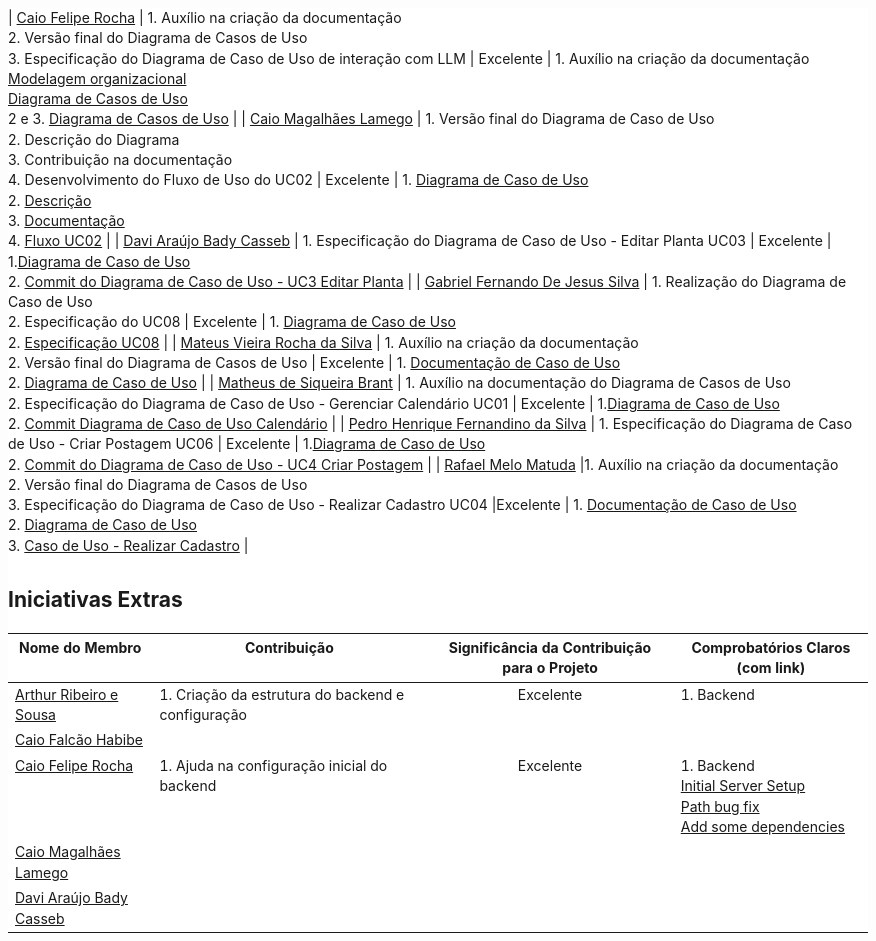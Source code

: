 | [Caio Felipe Rocha][caio-felipee] | 1. Auxílio na criação da documentação<br>2. Versão final do Diagrama de Casos de Uso<br>3. Especificação do Diagrama de Caso de Uso de interação com LLM  | Excelente | 1. Auxílio na criação da documentação<br>[Modelagem organizacional](https://unbarqdsw2025-1-turma02.github.io/2025.1-T02-G3_PlanteVcMesmo_Entrega_02/#/Modelagem/organizacional/index)<br>[Diagrama de Casos de Uso](https://unbarqdsw2025-1-turma02.github.io/2025.1-T02-G3_PlanteVcMesmo_Entrega_02/#/Modelagem/organizacional/diagrama-de-casos-de-uso)<br>2 e 3. [Diagrama de Casos de Uso](https://unbarqdsw2025-1-turma02.github.io/2025.1-T02-G3_PlanteVcMesmo_Entrega_02/#/Modelagem/organizacional/diagrama-de-casos-de-uso) |
| [Caio Magalhães Lamego][caiolamego] | 1. Versão final do Diagrama de Caso de Uso <br> 2. Descrição do Diagrama <br> 3. Contribuição na documentação <br> 4. Desenvolvimento do Fluxo de Uso do UC02 | Excelente | 1. [Diagrama de Caso de Uso](https://unbarqdsw2025-1-turma02.github.io/2025.1-T02-G3_PlanteVcMesmo_Entrega_02/#/Modelagem/organizacional/diagrama-de-casos-de-uso) <br> 2. [Descrição](https://github.com/UnBArqDsw2025-1-Turma02/2025.1-T02-G3_PlanteVcMesmo_Entrega_02/commit/1abaef7553231ff8361354bd89ae59c24d622a42) <br> 3. [Documentação](https://github.com/UnBArqDsw2025-1-Turma02/2025.1-T02-G3_PlanteVcMesmo_Entrega_02/commit/240ac8240f671448ac5709c3b07d594ec5f5a038) <br> 4. [Fluxo UC02](https://github.com/UnBArqDsw2025-1-Turma02/2025.1-T02-G3_PlanteVcMesmo_Entrega_02/commit/4b25e448d479f91925c4cbd995dc72316911f015) |
| [Davi Araújo Bady Casseb][dcasseb] | 1. Especificação do Diagrama de Caso de Uso - Editar Planta UC03 | Excelente | 1.[Diagrama de Caso de Uso](https://unbarqdsw2025-1-turma02.github.io/2025.1-T02-G3_PlanteVcMesmo_Entrega_02/#/Modelagem/organizacional/diagrama-de-casos-de-uso)<br> 2. [Commit do Diagrama de Caso de Uso - UC3 Editar Planta](https://github.com/UnBArqDsw2025-1-Turma02/2025.1-T02-G3_PlanteVcMesmo_Entrega_02/commit/6f07a69d2bf052b68b1d7a9dc0de65160d22a6b8) |
| [Gabriel Fernando De Jesus Silva][MMcLovin] | 1. Realização do Diagrama de Caso de Uso <br>2. Especificação do UC08 | Excelente | 1. [Diagrama de Caso de Uso](https://unbarqdsw2025-1-turma02.github.io/2025.1-T02-G3_PlanteVcMesmo_Entrega_02/#/Modelagem/organizacional/diagrama-de-casos-de-uso?id=diagrama-uml) <br> 2. [Especificação UC08](https://unbarqdsw2025-1-turma02.github.io/2025.1-T02-G3_PlanteVcMesmo_Entrega_02/#/Modelagem/organizacional/diagrama-de-casos-de-uso?id=uc08-gerenciar-postagem) |
| [Mateus Vieira Rocha da Silva][mateusvrs] | 1. Auxílio na criação da documentação <br> 2. Versão final do Diagrama de Casos de Uso | Excelente | 1. [Documentação de Caso de Uso](https://unbarqdsw2025-1-turma02.github.io/2025.1-T02-G3_PlanteVcMesmo_Entrega_02/#/Modelagem/organizacional/diagrama-de-casos-de-uso?id=diagrama-de-casos-de-uso) <br> 2. [Diagrama de Caso de Uso](https://unbarqdsw2025-1-turma02.github.io/2025.1-T02-G3_PlanteVcMesmo_Entrega_02/#/Modelagem/organizacional/diagrama-de-casos-de-uso?id=diagrama-uml) |
| [Matheus de Siqueira Brant][MatheussBrant] | 1. Auxílio na documentação do Diagrama de Casos de Uso<br>2. Especificação do Diagrama de Caso de Uso - Gerenciar Calendário UC01  | Excelente | 1.[Diagrama de Caso de Uso](https://unbarqdsw2025-1-turma02.github.io/2025.1-T02-G3_PlanteVcMesmo_Entrega_02/#/Modelagem/organizacional/diagrama-de-casos-de-uso)<br>2. [Commit Diagrama de Caso de Uso Calendário](https://github.com/UnBArqDsw2025-1-Turma02/2025.1-T02-G3_PlanteVcMesmo_Entrega_02/commit/458aca2b31de6b67c3667ef90b24d2f8e358a6d4) |
| [Pedro Henrique Fernandino da Silva][PedroHenrique061] | 1. Especificação do Diagrama de Caso de Uso - Criar Postagem UC06 | Excelente | 1.[Diagrama de Caso de Uso](https://unbarqdsw2025-1-turma02.github.io/2025.1-T02-G3_PlanteVcMesmo_Entrega_02/#/Modelagem/organizacional/diagrama-de-casos-de-uso)<br> 2. [Commit do Diagrama de Caso de Uso - UC4 Criar Postagem](https://github.com/UnBArqDsw2025-1-Turma02/2025.1-T02-G3_PlanteVcMesmo_Entrega_02/commit/30a6183002711f09482551285586cd0be0eeac42) |
| [Rafael Melo Matuda][rmatuda] |1. Auxílio na criação da documentação <br> 2. Versão final do Diagrama de Casos de Uso<br>3. Especificação do Diagrama de Caso de Uso - Realizar Cadastro UC04  |Excelente | 1. [Documentação de Caso de Uso](https://unbarqdsw2025-1-turma02.github.io/2025.1-T02-G3_PlanteVcMesmo_Entrega_02/#/Modelagem/organizacional/diagrama-de-casos-de-uso?id=diagrama-de-casos-de-uso) <br> 2. [Diagrama de Caso de Uso](https://unbarqdsw2025-1-turma02.github.io/2025.1-T02-G3_PlanteVcMesmo_Entrega_02/#/Modelagem/organizacional/diagrama-de-casos-de-uso?id=diagrama-uml)<br> 3. [Caso de Uso - Realizar Cadastro](https://unbarqdsw2025-1-turma02.github.io/2025.1-T02-G3_PlanteVcMesmo_Entrega_02/#/Modelagem/organizacional/diagrama-de-casos-de-uso?id=uc04-realizar-cadastro)   |

## Iniciativas Extras

| Nome do Membro | Contribuição | Significância da Contribuição para o Projeto | Comprobatórios Claros (com link) |
| -------------- | ------------ | :------------------------------------------: | -------------------------------- |
| [Arthur Ribeiro e Sousa][artrsousa1] | 1. Criação da estrutura do backend e configuração | Excelente | 1. Backend<br>|
| [Caio Falcão Habibe][CaioHabibe] | | | |
| [Caio Felipe Rocha][caio-felipee] | 1. Ajuda na configuração inicial do backend | Excelente | 1. Backend<br>[Initial Server Setup](https://github.com/UnBArqDsw2025-1-Turma02/2025.1-T02-G3_PlanteVcMesmo_Entrega_02/commit/b441032b58aca25c2368e0ca6bd16c208e67bda9)<br>[Path bug fix](https://github.com/UnBArqDsw2025-1-Turma02/2025.1-T02-G3_PlanteVcMesmo_Entrega_02/commit/e7c2bbb91a9a85d8d273fa3917f927e610224e1b)<br>[Add some dependencies](https://github.com/UnBArqDsw2025-1-Turma02/2025.1-T02-G3_PlanteVcMesmo_Entrega_02/commit/d1ff884420ab27a7a21bdca903fd81a202eeae9e) |
| [Caio Magalhães Lamego][caiolamego] | | | |
| [Davi Araújo Bady Casseb][dcasseb] | | | |

[artrsousa1]: https://github.com/artrsousa1  
[CaioHabibe]: https://github.com/CaioHabibe  
[caio-felipee]: https://github.com/caio-felipee  
[caiolamego]: https://github.com/caiolamego  
[dcasseb]: https://github.com/dcasseb  
[MMcLovin]: https://github.com/MMcLovin  
[mateusvrs]: https://github.com/mateusvrs  
[MatheussBrant]: https://github.com/MatheussBrant  
[PedroHenrique061]: https://github.com/PedroHenrique061  
[rmatuda]: https://github.com/rmatuda